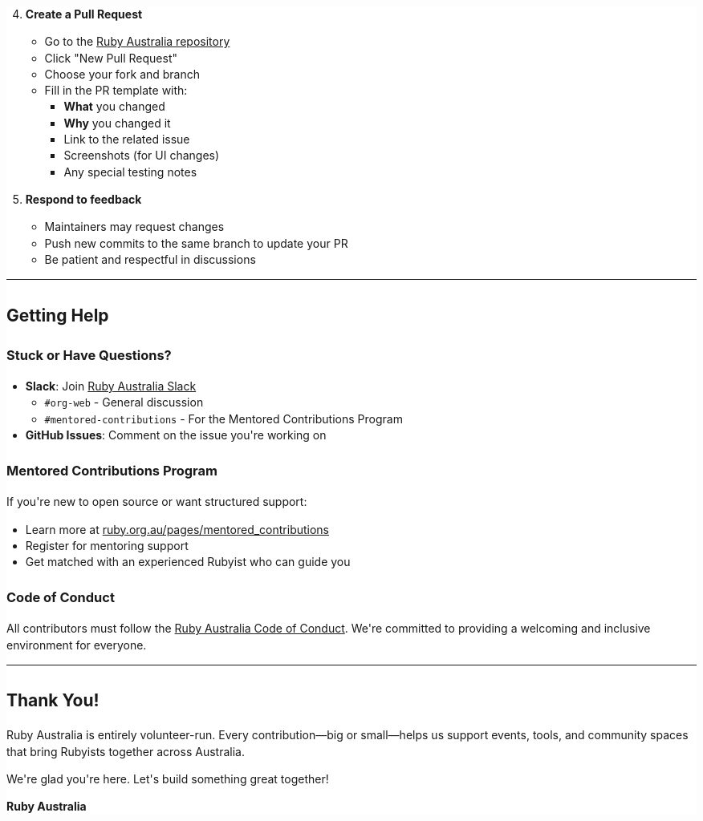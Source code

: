 4. **Create a Pull Request**

   - Go to the [Ruby Australia repository](https://github.com/rubyaustralia/ruby_au)
   - Click "New Pull Request"
   - Choose your fork and branch
   - Fill in the PR template with:
     - **What** you changed
     - **Why** you changed it
     - Link to the related issue
     - Screenshots (for UI changes)
     - Any special testing notes

5. **Respond to feedback**
   - Maintainers may request changes
   - Push new commits to the same branch to update your PR
   - Be patient and respectful in discussions

---

## Getting Help

### Stuck or Have Questions?

- **Slack**: Join [Ruby Australia Slack](https://ruby.org.au/slack)
  - `#org-web` - General discussion
  - `#mentored-contributions` - For the Mentored Contributions Program
- **GitHub Issues**: Comment on the issue you're working on

### Mentored Contributions Program

If you're new to open source or want structured support:

- Learn more at [ruby.org.au/pages/mentored_contributions](https://ruby.org.au/pages/mentored_contributions)
- Register for mentoring support
- Get matched with an experienced Rubyist who can guide you

### Code of Conduct

All contributors must follow the [Ruby Australia Code of Conduct](https://ruby.org.au/pages/policies/code-of-conduct). We're committed to providing a welcoming and inclusive environment for everyone.

---

## Thank You!

Ruby Australia is entirely volunteer-run. Every contribution—big or small—helps us support events, tools, and community spaces that bring Rubyists together across Australia.

We're glad you're here. Let's build something great together!

**Ruby Australia**
